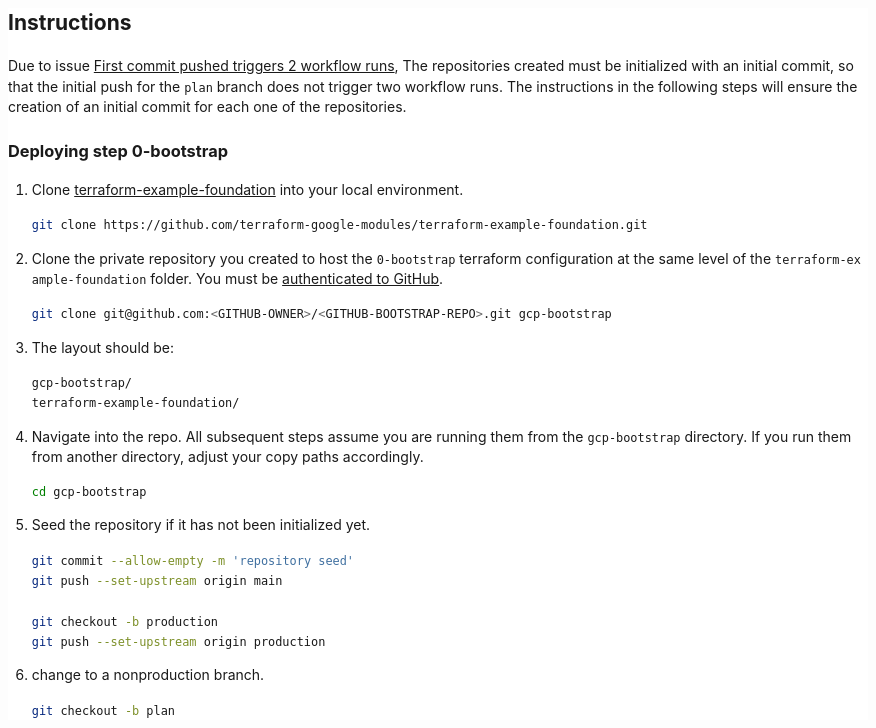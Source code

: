 ## Instructions

Due to issue [First commit pushed triggers 2 workflow runs](https://github.com/orgs/community/discussions/50356),
The repositories created must be initialized with an initial commit,
so that the initial push for the `plan` branch does not trigger two workflow runs.
The instructions in the following steps will ensure the creation of an initial commit
for each one of the repositories.

### Deploying step 0-bootstrap

1. Clone [terraform-example-foundation](https://github.com/terraform-google-modules/terraform-example-foundation) into your local environment.

   ```bash
   git clone https://github.com/terraform-google-modules/terraform-example-foundation.git
   ```

1. Clone the private repository you created to host the `0-bootstrap` terraform configuration at the same level of the `terraform-example-foundation` folder.
You must be [authenticated to GitHub](https://docs.github.com/en/authentication/keeping-your-account-and-data-secure/about-authentication-to-github).

   ```bash
   git clone git@github.com:<GITHUB-OWNER>/<GITHUB-BOOTSTRAP-REPO>.git gcp-bootstrap
   ```

1. The layout should be:

   ```bash
   gcp-bootstrap/
   terraform-example-foundation/
   ```

1. Navigate into the repo. All subsequent
   steps assume you are running them from the `gcp-bootstrap` directory.
   If you run them from another directory, adjust your copy paths accordingly.

   ```bash
   cd gcp-bootstrap
   ```

1. Seed the repository if it has not been initialized yet.

   ```bash
   git commit --allow-empty -m 'repository seed'
   git push --set-upstream origin main

   git checkout -b production
   git push --set-upstream origin production
   ```

1. change to a nonproduction branch.

   ```bash
   git checkout -b plan
   ```
